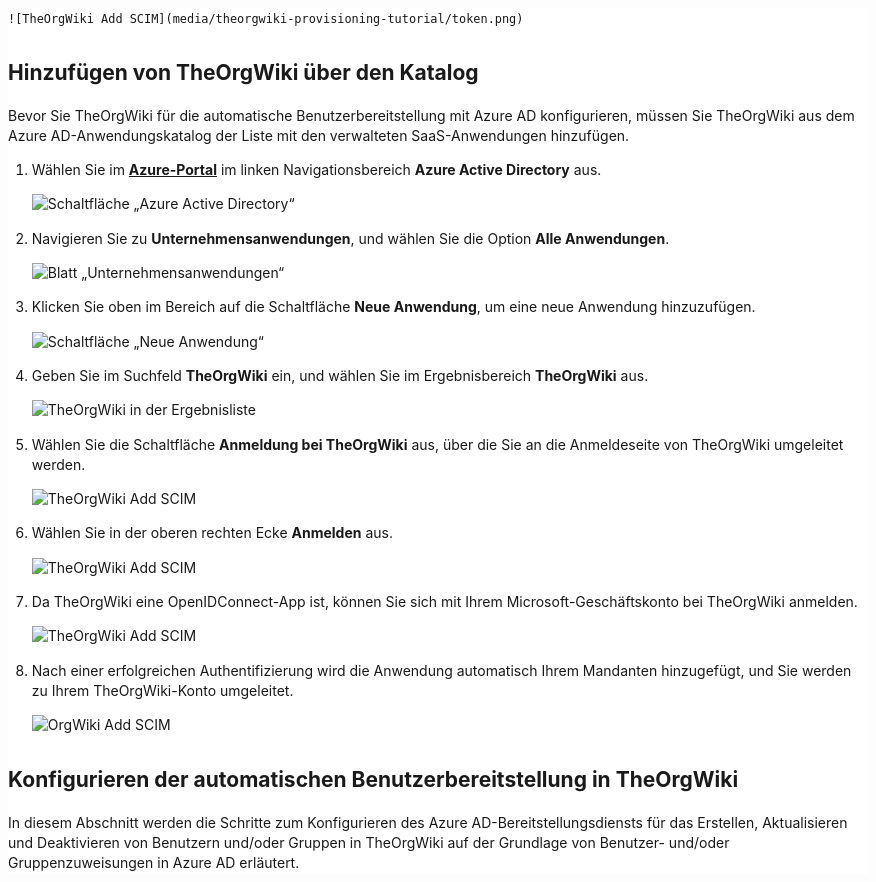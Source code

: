     ![TheOrgWiki Add SCIM](media/theorgwiki-provisioning-tutorial/token.png)

## <a name="add-theorgwiki-from-the-gallery"></a>Hinzufügen von TheOrgWiki über den Katalog

Bevor Sie TheOrgWiki für die automatische Benutzerbereitstellung mit Azure AD konfigurieren, müssen Sie TheOrgWiki aus dem Azure AD-Anwendungskatalog der Liste mit den verwalteten SaaS-Anwendungen hinzufügen.

1. Wählen Sie im **[Azure-Portal](https://portal.azure.com)** im linken Navigationsbereich **Azure Active Directory** aus.

    ![Schaltfläche „Azure Active Directory“](common/select-azuread.png)

2. Navigieren Sie zu **Unternehmensanwendungen**, und wählen Sie die Option **Alle Anwendungen**.

    ![Blatt „Unternehmensanwendungen“](common/enterprise-applications.png)

3. Klicken Sie oben im Bereich auf die Schaltfläche **Neue Anwendung**, um eine neue Anwendung hinzuzufügen.

    ![Schaltfläche „Neue Anwendung“](common/add-new-app.png)

4. Geben Sie im Suchfeld **TheOrgWiki** ein, und wählen Sie im Ergebnisbereich **TheOrgWiki** aus. 

    ![TheOrgWiki in der Ergebnisliste](common/search-new-app.png)

5. Wählen Sie die Schaltfläche **Anmeldung bei TheOrgWiki** aus, über die Sie an die Anmeldeseite von TheOrgWiki umgeleitet werden. 

    ![TheOrgWiki Add SCIM](media/theorgwiki-provisioning-tutorial/image00.png)

6.  Wählen Sie in der oberen rechten Ecke **Anmelden** aus.

    ![TheOrgWiki Add SCIM](media/theorgwiki-provisioning-tutorial/image02.png)

7. Da TheOrgWiki eine OpenIDConnect-App ist, können Sie sich mit Ihrem Microsoft-Geschäftskonto bei TheOrgWiki anmelden.

    ![TheOrgWiki Add SCIM](media/theorgwiki-provisioning-tutorial/image03.png)
    
8. Nach einer erfolgreichen Authentifizierung wird die Anwendung automatisch Ihrem Mandanten hinzugefügt, und Sie werden zu Ihrem TheOrgWiki-Konto umgeleitet.

    ![OrgWiki Add SCIM](media/theorgwiki-provisioning-tutorial/image04.png)

## <a name="configure-automatic-user-provisioning-to-theorgwiki"></a>Konfigurieren der automatischen Benutzerbereitstellung in TheOrgWiki 

In diesem Abschnitt werden die Schritte zum Konfigurieren des Azure AD-Bereitstellungsdiensts für das Erstellen, Aktualisieren und Deaktivieren von Benutzern und/oder Gruppen in TheOrgWiki auf der Grundlage von Benutzer- und/oder Gruppenzuweisungen in Azure AD erläutert.

